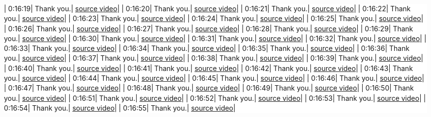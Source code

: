 | 0:16:19| Thank you.| [source video](https://archive.org/details/citycouncil070227?start=979)|
| 0:16:20| Thank you.| [source video](https://archive.org/details/citycouncil070227?start=980)|
| 0:16:21| Thank you.| [source video](https://archive.org/details/citycouncil070227?start=981)|
| 0:16:22| Thank you.| [source video](https://archive.org/details/citycouncil070227?start=982)|
| 0:16:23| Thank you.| [source video](https://archive.org/details/citycouncil070227?start=983)|
| 0:16:24| Thank you.| [source video](https://archive.org/details/citycouncil070227?start=984)|
| 0:16:25| Thank you.| [source video](https://archive.org/details/citycouncil070227?start=985)|
| 0:16:26| Thank you.| [source video](https://archive.org/details/citycouncil070227?start=986)|
| 0:16:27| Thank you.| [source video](https://archive.org/details/citycouncil070227?start=987)|
| 0:16:28| Thank you.| [source video](https://archive.org/details/citycouncil070227?start=988)|
| 0:16:29| Thank you.| [source video](https://archive.org/details/citycouncil070227?start=989)|
| 0:16:30| Thank you.| [source video](https://archive.org/details/citycouncil070227?start=990)|
| 0:16:31| Thank you.| [source video](https://archive.org/details/citycouncil070227?start=991)|
| 0:16:32| Thank you.| [source video](https://archive.org/details/citycouncil070227?start=992)|
| 0:16:33| Thank you.| [source video](https://archive.org/details/citycouncil070227?start=993)|
| 0:16:34| Thank you.| [source video](https://archive.org/details/citycouncil070227?start=994)|
| 0:16:35| Thank you.| [source video](https://archive.org/details/citycouncil070227?start=995)|
| 0:16:36| Thank you.| [source video](https://archive.org/details/citycouncil070227?start=996)|
| 0:16:37| Thank you.| [source video](https://archive.org/details/citycouncil070227?start=997)|
| 0:16:38| Thank you.| [source video](https://archive.org/details/citycouncil070227?start=998)|
| 0:16:39| Thank you.| [source video](https://archive.org/details/citycouncil070227?start=999)|
| 0:16:40| Thank you.| [source video](https://archive.org/details/citycouncil070227?start=1000)|
| 0:16:41| Thank you.| [source video](https://archive.org/details/citycouncil070227?start=1001)|
| 0:16:42| Thank you.| [source video](https://archive.org/details/citycouncil070227?start=1002)|
| 0:16:43| Thank you.| [source video](https://archive.org/details/citycouncil070227?start=1003)|
| 0:16:44| Thank you.| [source video](https://archive.org/details/citycouncil070227?start=1004)|
| 0:16:45| Thank you.| [source video](https://archive.org/details/citycouncil070227?start=1005)|
| 0:16:46| Thank you.| [source video](https://archive.org/details/citycouncil070227?start=1006)|
| 0:16:47| Thank you.| [source video](https://archive.org/details/citycouncil070227?start=1007)|
| 0:16:48| Thank you.| [source video](https://archive.org/details/citycouncil070227?start=1008)|
| 0:16:49| Thank you.| [source video](https://archive.org/details/citycouncil070227?start=1009)|
| 0:16:50| Thank you.| [source video](https://archive.org/details/citycouncil070227?start=1010)|
| 0:16:51| Thank you.| [source video](https://archive.org/details/citycouncil070227?start=1011)|
| 0:16:52| Thank you.| [source video](https://archive.org/details/citycouncil070227?start=1012)|
| 0:16:53| Thank you.| [source video](https://archive.org/details/citycouncil070227?start=1013)|
| 0:16:54| Thank you.| [source video](https://archive.org/details/citycouncil070227?start=1014)|
| 0:16:55| Thank you.| [source video](https://archive.org/details/citycouncil070227?start=1015)|